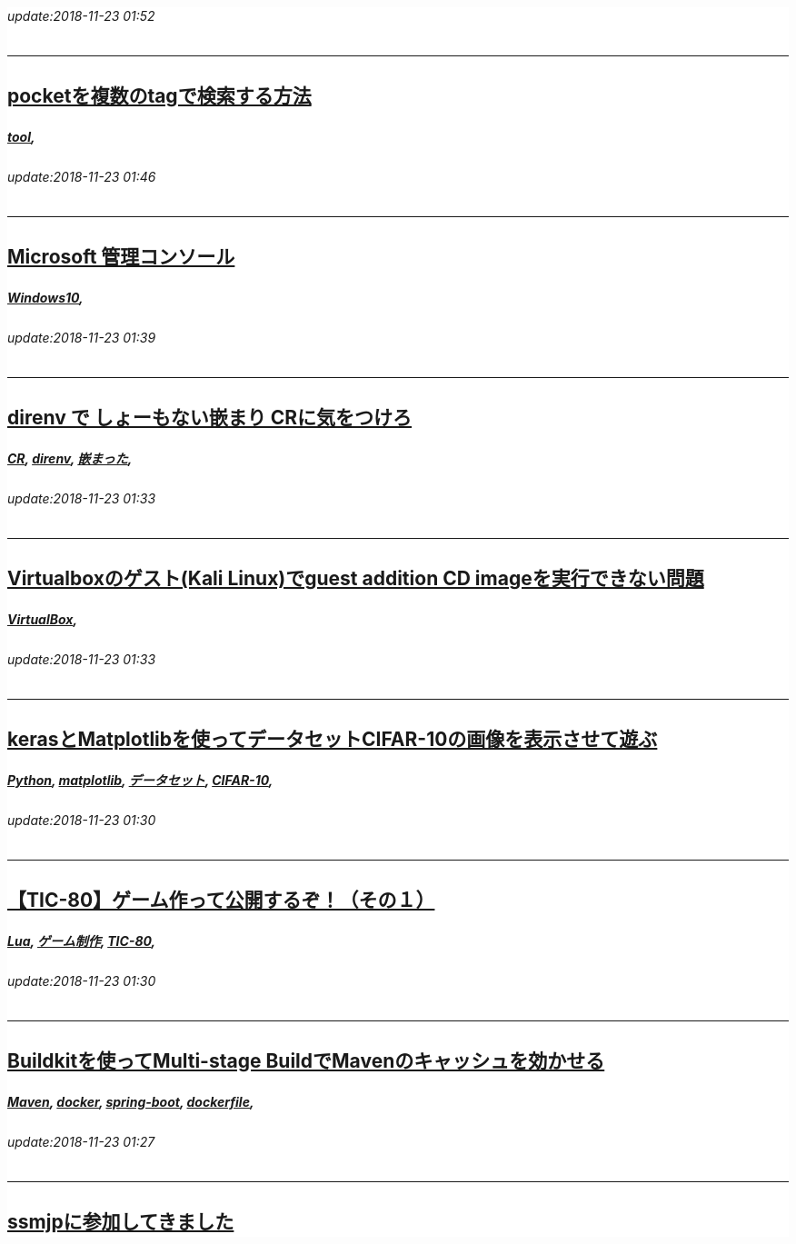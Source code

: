 ###### update:2018-11-23 01:52
---
## [pocketを複数のtagで検索する方法](https://qiita.com/ymzk-jp/items/a5d630986a04f4f59582)
##### [tool](https://qiita.com/tags/tool), 
###### update:2018-11-23 01:46
---
## [Microsoft 管理コンソール](https://qiita.com/shrrdaisuke/items/230c3c2ef7459a74d8cf)
##### [Windows10](https://qiita.com/tags/Windows10), 
###### update:2018-11-23 01:39
---
## [direnv で しょーもない嵌まり CRに気をつけろ](https://qiita.com/tkimura/items/08a79bfe2c8137190475)
##### [CR](https://qiita.com/tags/CR), [direnv](https://qiita.com/tags/direnv), [嵌まった](https://qiita.com/tags/嵌まった), 
###### update:2018-11-23 01:33
---
## [Virtualboxのゲスト(Kali Linux)でguest addition CD imageを実行できない問題](https://qiita.com/DaikiYamakawa/items/56d1f804f9a5c36996da)
##### [VirtualBox](https://qiita.com/tags/VirtualBox), 
###### update:2018-11-23 01:33
---
## [kerasとMatplotlibを使ってデータセットCIFAR-10の画像を表示させて遊ぶ](https://qiita.com/kenfukaya/items/db531bd08f57c93ff1b0)
##### [Python](https://qiita.com/tags/Python), [matplotlib](https://qiita.com/tags/matplotlib), [データセット](https://qiita.com/tags/データセット), [CIFAR-10](https://qiita.com/tags/CIFAR-10), 
###### update:2018-11-23 01:30
---
## [【TIC-80】ゲーム作って公開するぞ！（その１）](https://qiita.com/uokagi/items/2d524d4a5864d050eb5d)
##### [Lua](https://qiita.com/tags/Lua), [ゲーム制作](https://qiita.com/tags/ゲーム制作), [TIC-80](https://qiita.com/tags/TIC-80), 
###### update:2018-11-23 01:30
---
## [Buildkitを使ってMulti-stage BuildでMavenのキャッシュを効かせる](https://qiita.com/os1ma/items/f4ce2bb947680be8fdd9)
##### [Maven](https://qiita.com/tags/Maven), [docker](https://qiita.com/tags/docker), [spring-boot](https://qiita.com/tags/spring-boot), [dockerfile](https://qiita.com/tags/dockerfile), 
###### update:2018-11-23 01:27
---
## [ssmjpに参加してきました](https://qiita.com/nago3/items/236df04ccfdb011ee4e4)